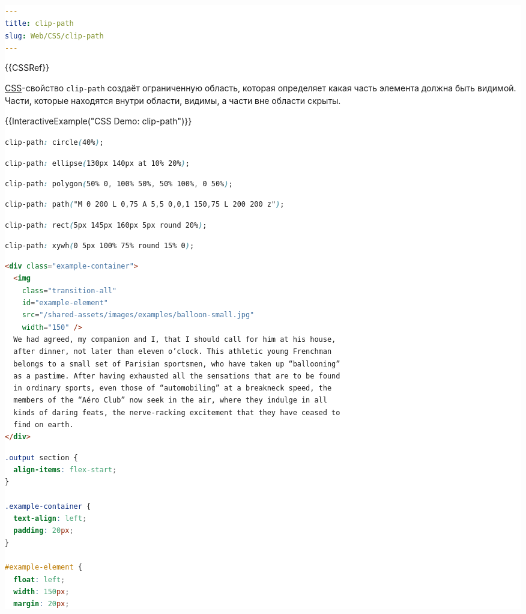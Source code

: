 ```yaml
---
title: clip-path
slug: Web/CSS/clip-path
---
```


{{CSSRef}}

[CSS](/ru/docs/Web/CSS)-свойство `clip-path` создаёт ограниченную область, которая определяет какая часть элемента должна быть видимой. Части, которые находятся внутри области, видимы, а части вне области скрыты.

{{InteractiveExample("CSS Demo: clip-path")}}

```css interactive-example-choice
clip-path: circle(40%);
```

```css interactive-example-choice
clip-path: ellipse(130px 140px at 10% 20%);
```

```css interactive-example-choice
clip-path: polygon(50% 0, 100% 50%, 50% 100%, 0 50%);
```

```css interactive-example-choice
clip-path: path("M 0 200 L 0,75 A 5,5 0,0,1 150,75 L 200 200 z");
```

```css interactive-example-choice
clip-path: rect(5px 145px 160px 5px round 20%);
```

```css interactive-example-choice
clip-path: xywh(0 5px 100% 75% round 15% 0);
```

```html interactive-example
<div class="example-container">
  <img
    class="transition-all"
    id="example-element"
    src="/shared-assets/images/examples/balloon-small.jpg"
    width="150" />
  We had agreed, my companion and I, that I should call for him at his house,
  after dinner, not later than eleven o’clock. This athletic young Frenchman
  belongs to a small set of Parisian sportsmen, who have taken up “ballooning”
  as a pastime. After having exhausted all the sensations that are to be found
  in ordinary sports, even those of “automobiling” at a breakneck speed, the
  members of the “Aéro Club” now seek in the air, where they indulge in all
  kinds of daring feats, the nerve-racking excitement that they have ceased to
  find on earth.
</div>
```

```css interactive-example
.output section {
  align-items: flex-start;
}

.example-container {
  text-align: left;
  padding: 20px;
}

#example-element {
  float: left;
  width: 150px;
  margin: 20px;
```